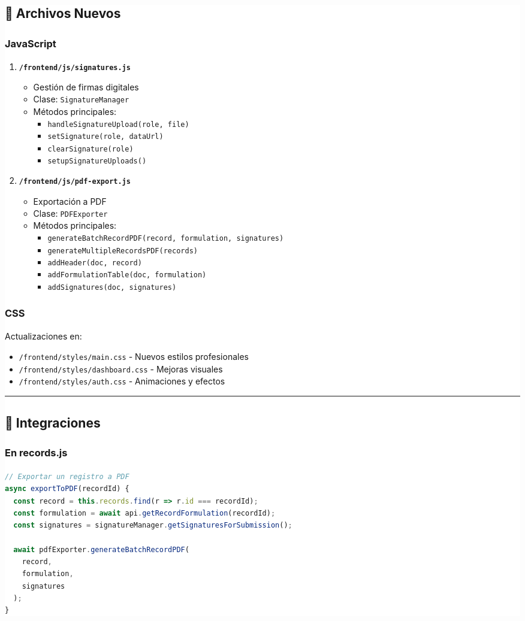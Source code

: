 
## 📁 Archivos Nuevos

### JavaScript

1. **`/frontend/js/signatures.js`**
   - Gestión de firmas digitales
   - Clase: `SignatureManager`
   - Métodos principales:
     - `handleSignatureUpload(role, file)`
     - `setSignature(role, dataUrl)`
     - `clearSignature(role)`
     - `setupSignatureUploads()`

2. **`/frontend/js/pdf-export.js`**
   - Exportación a PDF
   - Clase: `PDFExporter`
   - Métodos principales:
     - `generateBatchRecordPDF(record, formulation, signatures)`
     - `generateMultipleRecordsPDF(records)`
     - `addHeader(doc, record)`
     - `addFormulationTable(doc, formulation)`
     - `addSignatures(doc, signatures)`

### CSS

Actualizaciones en:
- `/frontend/styles/main.css` - Nuevos estilos profesionales
- `/frontend/styles/dashboard.css` - Mejoras visuales
- `/frontend/styles/auth.css` - Animaciones y efectos

---

## 🔧 Integraciones

### En records.js

```javascript
// Exportar un registro a PDF
async exportToPDF(recordId) {
  const record = this.records.find(r => r.id === recordId);
  const formulation = await api.getRecordFormulation(recordId);
  const signatures = signatureManager.getSignaturesForSubmission();

  await pdfExporter.generateBatchRecordPDF(
    record,
    formulation,
    signatures
  );
}
```
